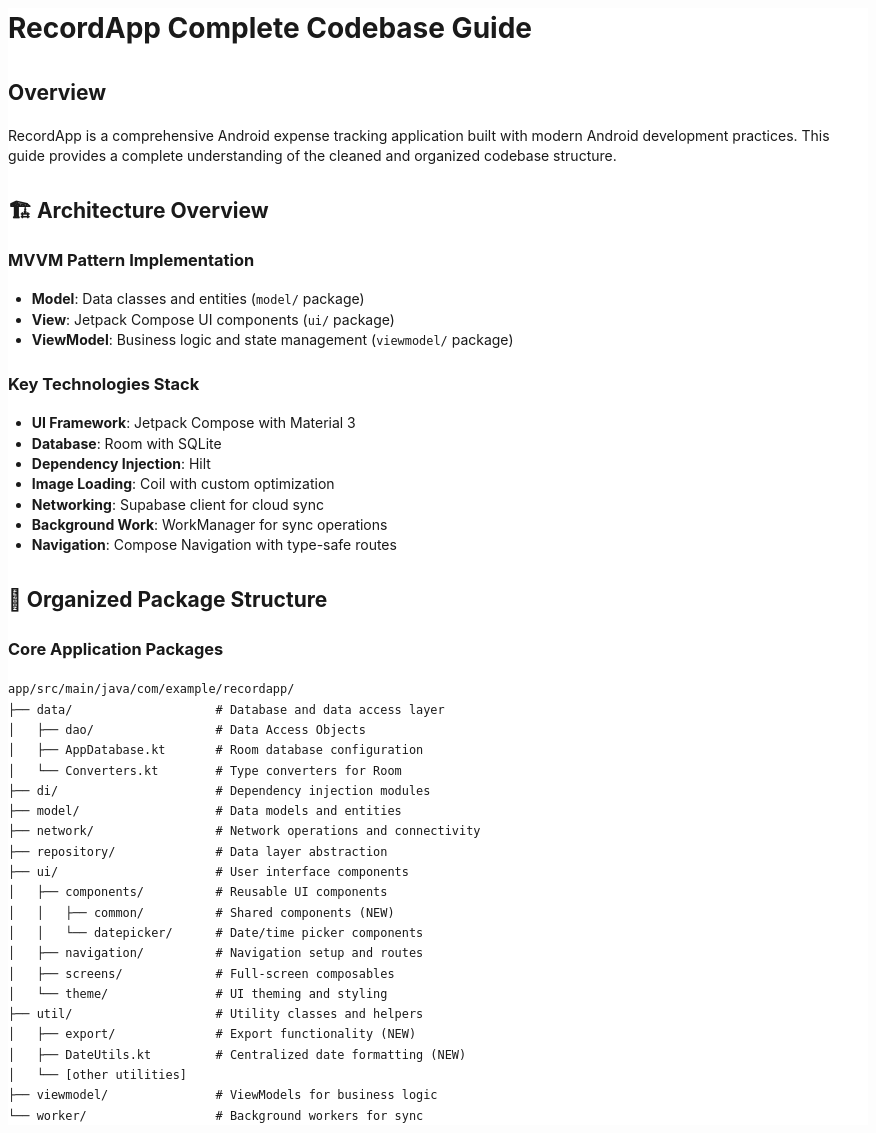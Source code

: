 # RecordApp Complete Codebase Guide

## Overview

RecordApp is a comprehensive Android expense tracking application built with modern Android development practices. This guide provides a complete understanding of the cleaned and organized codebase structure.

## 🏗️ Architecture Overview

### MVVM Pattern Implementation
- **Model**: Data classes and entities (`model/` package)
- **View**: Jetpack Compose UI components (`ui/` package)  
- **ViewModel**: Business logic and state management (`viewmodel/` package)

### Key Technologies Stack
- **UI Framework**: Jetpack Compose with Material 3
- **Database**: Room with SQLite
- **Dependency Injection**: Hilt
- **Image Loading**: Coil with custom optimization
- **Networking**: Supabase client for cloud sync
- **Background Work**: WorkManager for sync operations
- **Navigation**: Compose Navigation with type-safe routes

## 📁 Organized Package Structure

### Core Application Packages

```
app/src/main/java/com/example/recordapp/
├── data/                    # Database and data access layer
│   ├── dao/                 # Data Access Objects
│   ├── AppDatabase.kt       # Room database configuration
│   └── Converters.kt        # Type converters for Room
├── di/                      # Dependency injection modules
├── model/                   # Data models and entities
├── network/                 # Network operations and connectivity
├── repository/              # Data layer abstraction
├── ui/                      # User interface components
│   ├── components/          # Reusable UI components
│   │   ├── common/          # Shared components (NEW)
│   │   └── datepicker/      # Date/time picker components
│   ├── navigation/          # Navigation setup and routes
│   ├── screens/             # Full-screen composables
│   └── theme/               # UI theming and styling
├── util/                    # Utility classes and helpers
│   ├── export/              # Export functionality (NEW)
│   ├── DateUtils.kt         # Centralized date formatting (NEW)
│   └── [other utilities]
├── viewmodel/               # ViewModels for business logic
└── worker/                  # Background workers for sync
```
